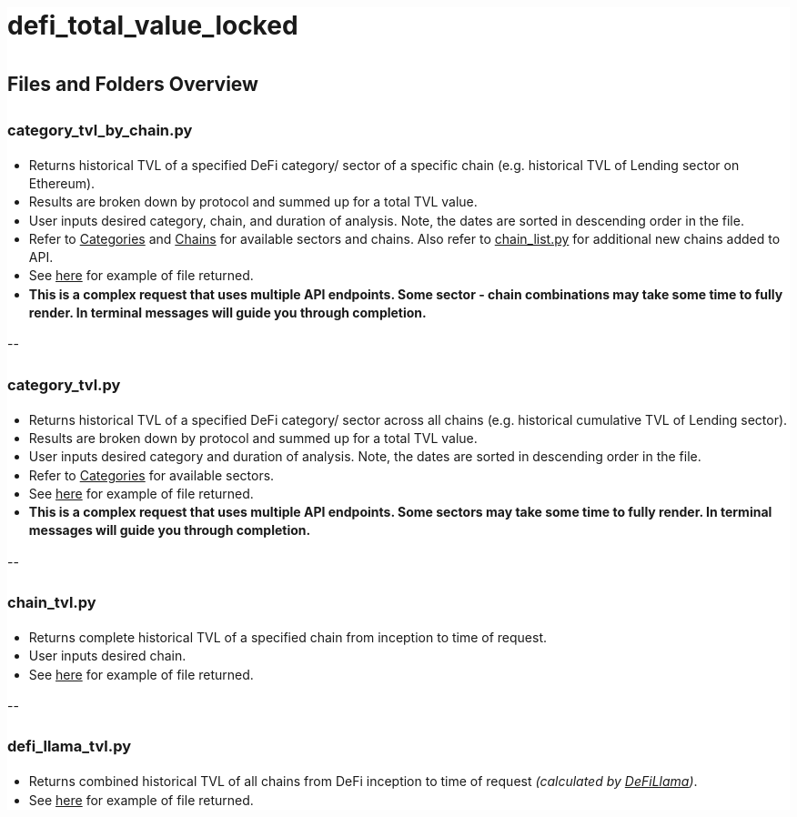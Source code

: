 # defi_total_value_locked

## Files and Folders Overview

### category_tvl_by_chain.py

- Returns historical TVL of a specified DeFi category/ sector of a specific chain (e.g. historical TVL of Lending sector on Ethereum).
- Results are broken down by protocol and summed up for a total TVL value.
- User inputs desired category, chain, and duration of analysis. Note, the dates are sorted in descending order in the file.
- Refer to [Categories](#categories) and [Chains](#chains) for available sectors and chains. Also refer to [chain_list.py](https://github.com/check-sked/crypto_data_resources/blob/main/defi_protocols_chains/chain_list.py) for additional new chains added to API.
- See [here](https://github.com/check-sked/crypto_data_resources/blob/main/csv_examples/defi_tvl/Ethereum_CDP_TVL.csv) for example of file returned.
- **This is a complex request that uses multiple API endpoints. Some sector - chain combinations may take some time to fully render. In terminal messages will guide you through completion.**

--

### category_tvl.py

- Returns historical TVL of a specified DeFi category/ sector across all chains (e.g. historical cumulative TVL of Lending sector).
- Results are broken down by protocol and summed up for a total TVL value.
- User inputs desired category and duration of analysis. Note, the dates are sorted in descending order in the file.
- Refer to [Categories](#categories) for available sectors.
- See [here](https://github.com/check-sked/crypto_data_resources/blob/main/csv_examples/defi_tvl/RWA_TVL.csv) for example of file returned.
- **This is a complex request that uses multiple API endpoints. Some sectors may take some time to fully render. In terminal messages will guide you through completion.**

--

### chain_tvl.py

- Returns complete historical TVL of a specified chain from inception to time of request.
- User inputs desired chain.
- See [here](https://github.com/check-sked/crypto_data_resources/blob/main/csv_examples/defi_tvl/Solana_tvl.csv) for example of file returned.

--

### defi_llama_tvl.py

- Returns combined historical TVL of all chains from DeFi inception to time of request _(calculated by [DeFiLlama](https://defillama.com/))_.
- See [here](https://github.com/check-sked/crypto_data_resources/blob/main/csv_examples/defi_tvl/historical_tvl.csv) for example of file returned.
